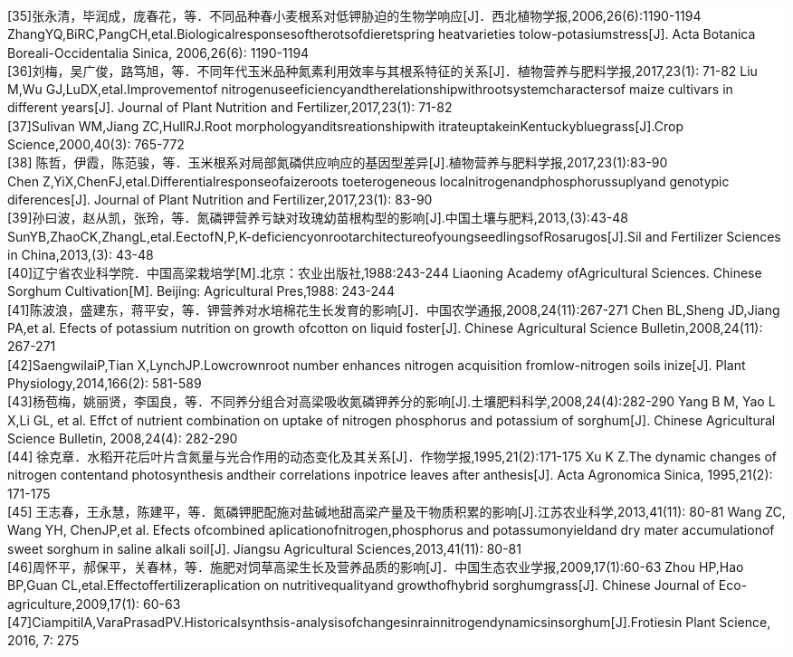 [35]张永清，毕润成，庞春花，等．不同品种春小麦根系对低钾胁迫的生物学响应[J]．西北植物学报,2006,26(6):1190-1194 ZhangYQ,BiRC,PangCH,etal.Biologicalresponsesoftherotsofdieretspring heatvarieties tolow-potasiumstress[J]. Acta Botanica Boreali-Occidentalia Sinica, 2006,26(6): 1190-1194   
[36]刘梅，吴广俊，路笃旭，等．不同年代玉米品种氮素利用效率与其根系特征的关系[J]．植物营养与肥料学报,2017,23(1): 71-82 Liu M,Wu GJ,LuDX,etal.Improvementof nitrogenuseeficiencyandtherelationshipwithrootsystemcharactersof maize cultivars in different years[J]. Journal of Plant Nutrition and Fertilizer,2017,23(1): 71-82   
[37]Sulivan WM,Jiang ZC,HullRJ.Root morphologyanditsreationshipwith itrateuptakeinKentuckybluegrass[J].Crop Science,2000,40(3): 765-772   
[38] 陈哲，伊霞，陈范骏，等．玉米根系对局部氮磷供应响应的基因型差异[J].植物营养与肥料学报,2017,23(1):83-90   
Chen Z,YiX,ChenFJ,etal.Differentialresponseofaizeroots toeterogeneous localnitrogenandphosphorussuplyand genotypic diferences[J]. Journal of Plant Nutrition and Fertilizer,2017,23(1): 83-90   
[39]孙曰波，赵从凯，张玲，等．氮磷钾营养亏缺对玫瑰幼苗根构型的影响[J].中国土壤与肥料,2013,(3):43-48 SunYB,ZhaoCK,ZhangL,etal.EectofN,P,K-deficiencyonrootarchitectureofyoungseedlingsofRosarugos[J].Sil and Fertilizer Sciences in China,2013,(3): 43-48   
[40]辽宁省农业科学院．中国高梁栽培学[M].北京：农业出版社,1988:243-244 Liaoning Academy ofAgricultural Sciences. Chinese Sorghum Cultivation[M]. Beijing: Agricultural Pres,1988: 243-244   
[41]陈波浪，盛建东，蒋平安，等．钾营养对水培棉花生长发育的影响[J]．中国农学通报,2008,24(11):267-271 Chen BL,Sheng JD,Jiang PA,et al. Efects of potassium nutrition on growth ofcotton on liquid foster[J]. Chinese Agricultural Science Bulletin,2008,24(11): 267-271   
[42]SaengwilaiP,Tian X,LynchJP.Lowcrownroot number enhances nitrogen acquisition fromlow-nitrogen soils inize[J]. Plant Physiology,2014,166(2): 581-589   
[43]杨苞梅，姚丽贤，李国良，等．不同养分组合对高梁吸收氮磷钾养分的影响[J].土壤肥料科学,2008,24(4):282-290 Yang B M, Yao L X,Li GL, et al. Effct of nutrient combination on uptake of nitrogen phosphorus and potassium of sorghum[J]. Chinese Agricultural Science Bulletin, 2008,24(4): 282-290   
[44] 徐克章．水稻开花后叶片含氮量与光合作用的动态变化及其关系[J]．作物学报,1995,21(2):171-175 Xu K Z.The dynamic changes of nitrogen contentand photosynthesis andtheir correlations inpotrice leaves after anthesis[J]. Acta Agronomica Sinica, 1995,21(2): 171-175   
[45] 王志春，王永慧，陈建平，等．氮磷钾肥配施对盐碱地甜高梁产量及干物质积累的影响[J].江苏农业科学,2013,41(11): 80-81 Wang ZC, Wang YH, ChenJP,et al. Efects ofcombined aplicationofnitrogen,phosphorus and potassumonyieldand dry mater accumulationof sweet sorghum in saline alkali soil[J]. Jiangsu Agricultural Sciences,2013,41(11): 80-81   
[46]周怀平，郝保平，关春林，等．施肥对饲草高梁生长及营养品质的影响[J]．中国生态农业学报,2009,17(1):60-63 Zhou HP,Hao BP,Guan CL,etal.Effectoffertilizeraplication on nutritivequalityand growthofhybrid sorghumgrass[J]. Chinese Journal of Eco-agriculture,2009,17(1): 60-63   
[47]CiampitiIA,VaraPrasadPV.Historicalsynthsis-analysisofchangesinrainnitrogendynamicsinsorghum[J].Frotiesin Plant Science, 2016, 7: 275